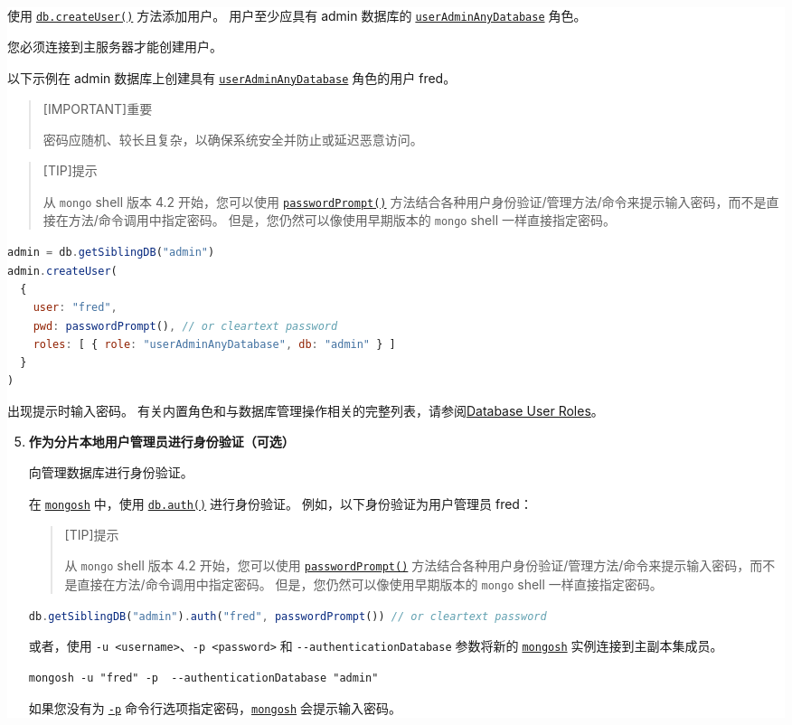    使用 [`db.createUser()`](https://www.mongodb.com/docs/manual/reference/method/db.createUser/#mongodb-method-db.createUser) 方法添加用户。 用户至少应具有 admin 数据库的 [`userAdminAnyDatabase`](https://www.mongodb.com/docs/manual/reference/built-in-roles/#mongodb-authrole-userAdminAnyDatabase) 角色。

   您必须连接到主服务器才能创建用户。

   以下示例在 admin 数据库上创建具有 [`userAdminAnyDatabase`](https://www.mongodb.com/docs/manual/reference/built-in-roles/#mongodb-authrole-userAdminAnyDatabase) 角色的用户 fred。

   >[IMPORTANT]重要
   >
   >密码应随机、较长且复杂，以确保系统安全并防止或延迟恶意访问。

   >[TIP]提示
   >
   >从 `mongo` shell 版本 4.2 开始，您可以使用 [`passwordPrompt()`](https://www.mongodb.com/docs/manual/reference/method/passwordPrompt/#mongodb-method-passwordPrompt) 方法结合各种用户身份验证/管理方法/命令来提示输入密码，而不是直接在方法/命令调用中指定密码。 但是，您仍然可以像使用早期版本的 `mongo` shell 一样直接指定密码。

   ```javascript
   admin = db.getSiblingDB("admin")
   admin.createUser(
     {
       user: "fred",
       pwd: passwordPrompt(), // or cleartext password
       roles: [ { role: "userAdminAnyDatabase", db: "admin" } ]
     }
   )
   ```

   出现提示时输入密码。 有关内置角色和与数据库管理操作相关的完整列表，请参阅[Database User Roles](https://www.mongodb.com/docs/manual/reference/built-in-roles/#std-label-database-user-roles)。

5. **作为分片本地用户管理员进行身份验证（可选）**

   向管理数据库进行身份验证。

   在 [`mongosh`](https://www.mongodb.com/docs/mongodb-shell/#mongodb-binary-bin.mongosh) 中，使用 [`db.auth()`](https://www.mongodb.com/docs/manual/reference/method/db.auth/#mongodb-method-db.auth) 进行身份验证。 例如，以下身份验证为用户管理员 fred：

   >[TIP]提示
   >
   >从 `mongo` shell 版本 4.2 开始，您可以使用 [`passwordPrompt()`](https://www.mongodb.com/docs/manual/reference/method/passwordPrompt/#mongodb-method-passwordPrompt) 方法结合各种用户身份验证/管理方法/命令来提示输入密码，而不是直接在方法/命令调用中指定密码。 但是，您仍然可以像使用早期版本的 `mongo` shell 一样直接指定密码。

   ```javascript
   db.getSiblingDB("admin").auth("fred", passwordPrompt()) // or cleartext password
   ```

   或者，使用 `-u <username>`、`-p <password>` 和 `--authenticationDatabase` 参数将新的 [`mongosh`](https://www.mongodb.com/docs/mongodb-shell/#mongodb-binary-bin.mongosh) 实例连接到主副本集成员。

   ```shell
   mongosh -u "fred" -p  --authenticationDatabase "admin"
   ```

   如果您没有为 [`-p`](https://www.mongodb.com/docs/mongodb-shell/reference/options/#std-option-mongosh.--password) 命令行选项指定密码，[`mongosh`](https://www.mongodb.com/docs/mongodb-shell/#mongodb-binary-bin.mongosh) 会提示输入密码。
